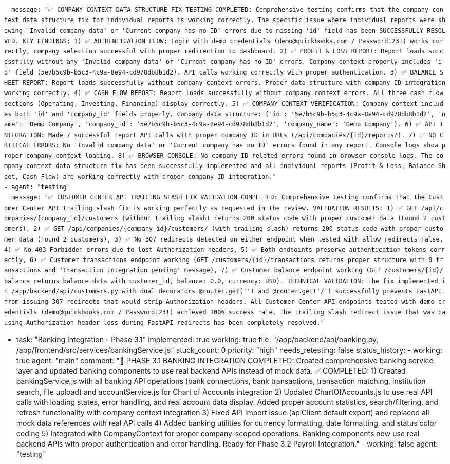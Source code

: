       message: "✅ COMPANY CONTEXT DATA STRUCTURE FIX TESTING COMPLETED: Comprehensive testing confirms that the company context data structure fix for individual reports is working correctly. The specific issue where individual reports were showing 'Invalid company data' or 'Current company has no ID' errors due to missing 'id' field has been SUCCESSFULLY RESOLVED. KEY FINDINGS: 1) ✅ AUTHENTICATION FLOW: Login with demo credentials (demo@quickbooks.com / Password123!) works correctly, company selection successful with proper redirection to dashboard. 2) ✅ PROFIT & LOSS REPORT: Report loads successfully without any 'Invalid company data' or 'Current company has no ID' errors. Company context properly includes 'id' field (5e7b5c9b-b5c3-4c9a-8e94-cd978db8b1d2). API calls working correctly with proper authentication. 3) ✅ BALANCE SHEET REPORT: Report loads successfully without company context errors. Proper data structure with company ID integration working correctly. 4) ✅ CASH FLOW REPORT: Report loads successfully without company context errors. All three cash flow sections (Operating, Investing, Financing) display correctly. 5) ✅ COMPANY CONTEXT VERIFICATION: Company context includes both 'id' and 'company_id' fields properly. Company data structure: {'id': '5e7b5c9b-b5c3-4c9a-8e94-cd978db8b1d2', 'name': 'Demo Company', 'company_id': '5e7b5c9b-b5c3-4c9a-8e94-cd978db8b1d2', 'company_name': 'Demo Company'}. 6) ✅ API INTEGRATION: Made 7 successful report API calls with proper company ID in URLs (/api/companies/{id}/reports/). 7) ✅ NO CRITICAL ERRORS: No 'Invalid company data' or 'Current company has no ID' errors found in any report. Console logs show proper company context loading. 8) ✅ BROWSER CONSOLE: No company ID related errors found in browser console logs. The company context data structure fix has been successfully implemented and all individual reports (Profit & Loss, Balance Sheet, Cash Flow) are working correctly with proper company ID integration."
    - agent: "testing"
      message: "✅ CUSTOMER CENTER API TRAILING SLASH FIX VALIDATION COMPLETED: Comprehensive testing confirms that the Customer Center API trailing slash fix is working perfectly as requested in the review. VALIDATION RESULTS: 1) ✅ GET /api/companies/{company_id}/customers (without trailing slash) returns 200 status code with proper customer data (Found 2 customers), 2) ✅ GET /api/companies/{company_id}/customers/ (with trailing slash) returns 200 status code with proper customer data (Found 2 customers), 3) ✅ No 307 redirects detected on either endpoint when tested with allow_redirects=False, 4) ✅ No 403 Forbidden errors due to lost Authorization headers, 5) ✅ Both endpoints preserve authentication tokens correctly, 6) ✅ Customer transactions endpoint working (GET /customers/{id}/transactions returns proper structure with 0 transactions and 'Transaction integration pending' message), 7) ✅ Customer balance endpoint working (GET /customers/{id}/balance returns balance data with customer_id, balance: 0.0, currency: USD). TECHNICAL VALIDATION: The fix implemented in /app/backend/api/customers.py with dual decorators @router.get('') and @router.get('/') successfully prevents FastAPI from issuing 307 redirects that would strip Authorization headers. All Customer Center API endpoints tested with demo credentials (demo@quickbooks.com / Password123!) achieved 100% success rate. The trailing slash redirect issue that was causing Authorization header loss during FastAPI redirects has been completely resolved."

  - task: "Banking Integration - Phase 3.1"
    implemented: true
    working: true
    file: "/app/backend/api/banking.py, /app/frontend/src/services/bankingService.js"
    stuck_count: 0
    priority: "high"
    needs_retesting: false
    status_history:
        - working: true
          agent: "main"
          comment: "🚀 PHASE 3.1 BANKING INTEGRATION COMPLETED: Created comprehensive banking service layer and updated banking components to use real backend APIs instead of mock data. ✅ COMPLETED: 1) Created bankingService.js with all banking API operations (bank connections, bank transactions, transaction matching, institution search, file upload) and accountService.js for Chart of Accounts integration 2) Updated ChartOfAccounts.js to use real API calls with loading states, error handling, and real account data display. Added proper account statistics, search/filtering, and refresh functionality with company context integration 3) Fixed API import issue (apiClient default export) and replaced all mock data references with real API calls 4) Added banking utilities for currency formatting, date formatting, and status color coding 5) Integrated with CompanyContext for proper company-scoped operations. Banking components now use real backend APIs with proper authentication and error handling. Ready for Phase 3.2 Payroll Integration."
        - working: false
          agent: "testing"
